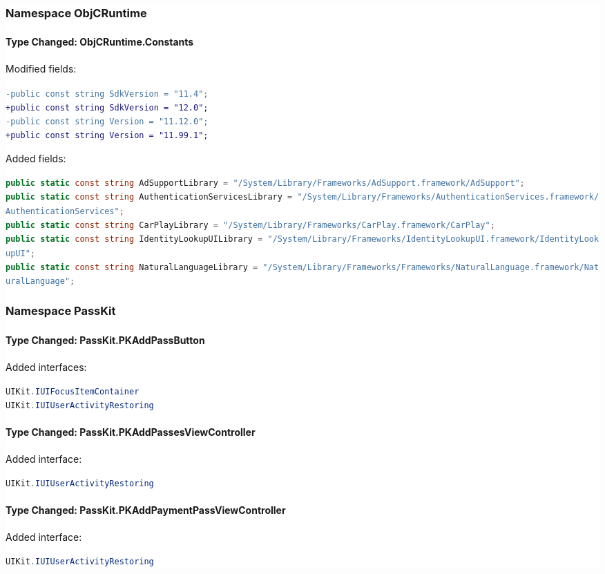 
### Namespace ObjCRuntime

#### Type Changed: ObjCRuntime.Constants

Modified fields:

```diff
-public const string SdkVersion = "11.4";
+public const string SdkVersion = "12.0";
-public const string Version = "11.12.0";
+public const string Version = "11.99.1";
```

Added fields:

```csharp
public static const string AdSupportLibrary = "/System/Library/Frameworks/AdSupport.framework/AdSupport";
public static const string AuthenticationServicesLibrary = "/System/Library/Frameworks/AuthenticationServices.framework/AuthenticationServices";
public static const string CarPlayLibrary = "/System/Library/Frameworks/CarPlay.framework/CarPlay";
public static const string IdentityLookupUILibrary = "/System/Library/Frameworks/IdentityLookupUI.framework/IdentityLookupUI";
public static const string NaturalLanguageLibrary = "/System/Library/Frameworks/Frameworks/NaturalLanguage.framework/NaturalLanguage";
```



### Namespace PassKit

#### Type Changed: PassKit.PKAddPassButton

Added interfaces:

```csharp
UIKit.IUIFocusItemContainer
UIKit.IUIUserActivityRestoring
```


#### Type Changed: PassKit.PKAddPassesViewController

Added interface:

```csharp
UIKit.IUIUserActivityRestoring
```


#### Type Changed: PassKit.PKAddPaymentPassViewController

Added interface:

```csharp
UIKit.IUIUserActivityRestoring
```

